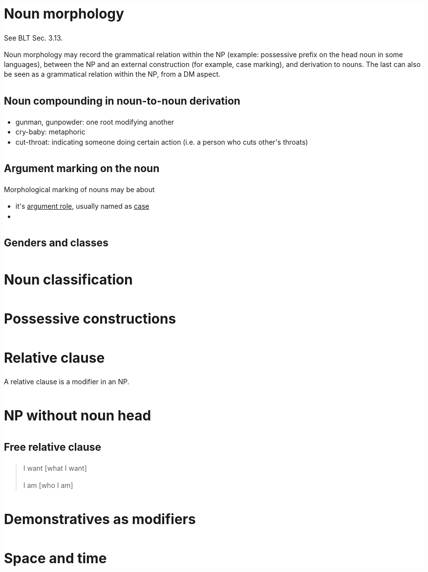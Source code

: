 # Noun morphology

See BLT Sec. 3.13.

Noun morphology may record the grammatical relation within the NP (example: possessive prefix on the head noun in
some languages), between the NP and an external construction (for example, case marking), and derivation to nouns.
The last can also be seen as a grammatical relation within the NP, from a DM aspect.

## Noun compounding in noun-to-noun derivation

- gunman, gunpowder: one root modifying another
- cry-baby: metaphoric
- cut-throat: indicating someone doing certain action (i.e. a person who cuts other's throats)

## Argument marking on the noun

Morphological marking of nouns may be about
- it's [argument role](#marking-of-core-and-peripheral-arguments), usually named as [case](#marking-strategies-of-arguments)
- 

## Genders and classes

# Noun classification

# Possessive constructions

# Relative clause

A relative clause is a modifier in an NP. 

# NP without noun head

## Free relative clause

> I want [what I want]
> 
> I am [who I am]

# Demonstratives as modifiers

# Space and time

